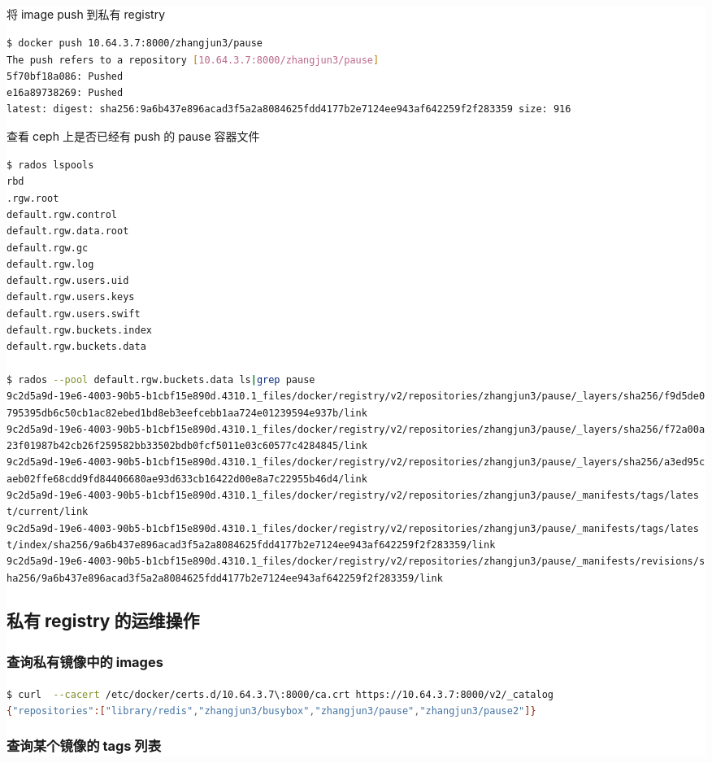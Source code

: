 将 image push 到私有 registry

``` bash
$ docker push 10.64.3.7:8000/zhangjun3/pause
The push refers to a repository [10.64.3.7:8000/zhangjun3/pause]
5f70bf18a086: Pushed
e16a89738269: Pushed
latest: digest: sha256:9a6b437e896acad3f5a2a8084625fdd4177b2e7124ee943af642259f2f283359 size: 916
```

查看 ceph 上是否已经有 push 的 pause 容器文件

``` bash
$ rados lspools
rbd
.rgw.root
default.rgw.control
default.rgw.data.root
default.rgw.gc
default.rgw.log
default.rgw.users.uid
default.rgw.users.keys
default.rgw.users.swift
default.rgw.buckets.index
default.rgw.buckets.data

$ rados --pool default.rgw.buckets.data ls|grep pause
9c2d5a9d-19e6-4003-90b5-b1cbf15e890d.4310.1_files/docker/registry/v2/repositories/zhangjun3/pause/_layers/sha256/f9d5de0795395db6c50cb1ac82ebed1bd8eb3eefcebb1aa724e01239594e937b/link
9c2d5a9d-19e6-4003-90b5-b1cbf15e890d.4310.1_files/docker/registry/v2/repositories/zhangjun3/pause/_layers/sha256/f72a00a23f01987b42cb26f259582bb33502bdb0fcf5011e03c60577c4284845/link
9c2d5a9d-19e6-4003-90b5-b1cbf15e890d.4310.1_files/docker/registry/v2/repositories/zhangjun3/pause/_layers/sha256/a3ed95caeb02ffe68cdd9fd84406680ae93d633cb16422d00e8a7c22955b46d4/link
9c2d5a9d-19e6-4003-90b5-b1cbf15e890d.4310.1_files/docker/registry/v2/repositories/zhangjun3/pause/_manifests/tags/latest/current/link
9c2d5a9d-19e6-4003-90b5-b1cbf15e890d.4310.1_files/docker/registry/v2/repositories/zhangjun3/pause/_manifests/tags/latest/index/sha256/9a6b437e896acad3f5a2a8084625fdd4177b2e7124ee943af642259f2f283359/link
9c2d5a9d-19e6-4003-90b5-b1cbf15e890d.4310.1_files/docker/registry/v2/repositories/zhangjun3/pause/_manifests/revisions/sha256/9a6b437e896acad3f5a2a8084625fdd4177b2e7124ee943af642259f2f283359/link
```

## 私有 registry 的运维操作

### 查询私有镜像中的 images

``` bash
$ curl  --cacert /etc/docker/certs.d/10.64.3.7\:8000/ca.crt https://10.64.3.7:8000/v2/_catalog
{"repositories":["library/redis","zhangjun3/busybox","zhangjun3/pause","zhangjun3/pause2"]}
```

### 查询某个镜像的 tags 列表
